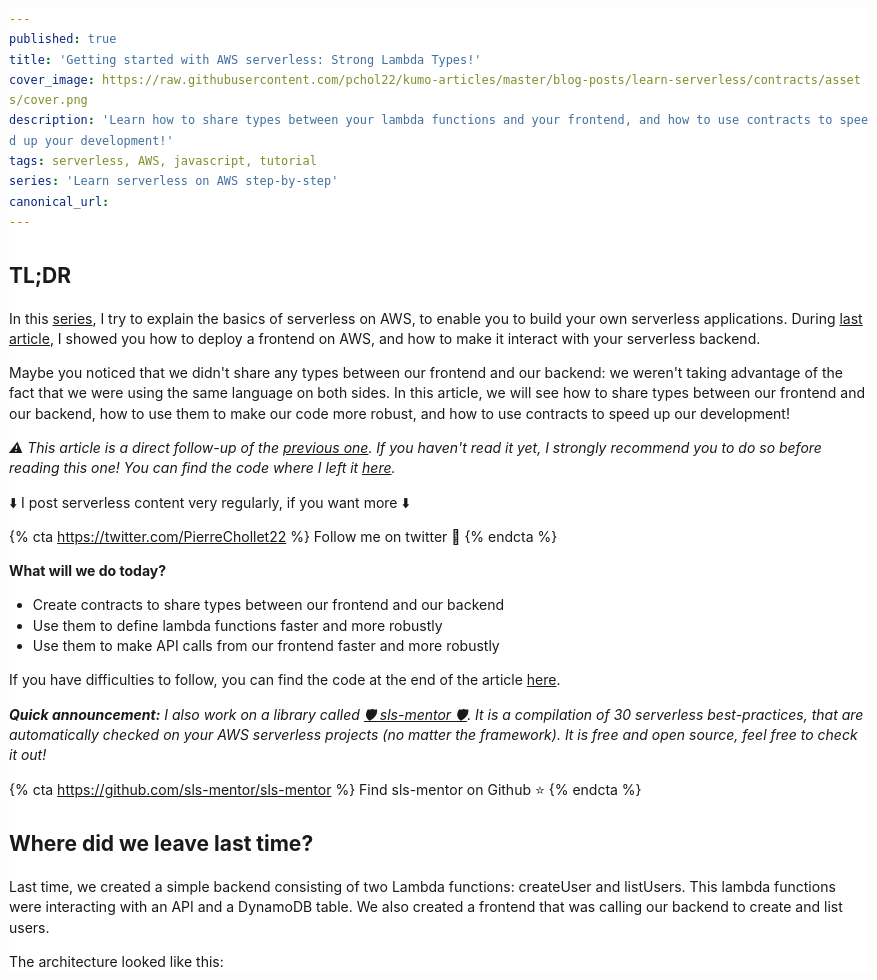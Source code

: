 ```yaml
---
published: true
title: 'Getting started with AWS serverless: Strong Lambda Types!'
cover_image: https://raw.githubusercontent.com/pchol22/kumo-articles/master/blog-posts/learn-serverless/contracts/assets/cover.png
description: 'Learn how to share types between your lambda functions and your frontend, and how to use contracts to speed up your development!'
tags: serverless, AWS, javascript, tutorial
series: 'Learn serverless on AWS step-by-step'
canonical_url:
---
```


## TL;DR

In this [series][series], I try to explain the basics of serverless on AWS, to enable you to build your own serverless applications. During [last article][article-frontend], I showed you how to deploy a frontend on AWS, and how to make it interact with your serverless backend.

Maybe you noticed that we didn't share any types between our frontend and our backend: we weren't taking advantage of the fact that we were using the same language on both sides. In this article, we will see how to share types between our frontend and our backend, how to use them to make our code more robust, and how to use contracts to speed up our development!

_⚠️ This article is a direct follow-up of the [previous one][article-frontend]. If you haven't read it yet, I strongly recommend you to do so before reading this one! You can find the code where I left it [here][repository-last-article]._

⬇️ I post serverless content very regularly, if you want more ⬇️

{% cta https://twitter.com/PierreChollet22 %} Follow me on twitter 🚀 {% endcta %}

**What will we do today?**

- Create contracts to share types between our frontend and our backend
- Use them to define lambda functions faster and more robustly
- Use them to make API calls from our frontend faster and more robustly

If you have difficulties to follow, you can find the code at the end of the article [here][repository].

_**Quick announcement:** I also work on a library called [🛡 sls-mentor 🛡][sls-mentor]. It is a compilation of 30 serverless best-practices, that are automatically checked on your AWS serverless projects (no matter the framework). It is free and open source, feel free to check it out!_

{% cta https://github.com/sls-mentor/sls-mentor %} Find sls-mentor on Github ⭐️ {% endcta %}

## Where did we leave last time?

Last time, we created a simple backend consisting of two Lambda functions: createUser and listUsers. This lambda functions were interacting with an API and a DynamoDB table. We also created a frontend that was calling our backend to create and list users.

The architecture looked like this:


[twitter]: https://twitter.com/PierreChollet22
[series]: https://dev.to/pchol22/series/22030
[article-frontend]: https://dev.to/slsbytheodo/learn-serverless-on-aws-step-by-step-deploy-a-frontend-31a6
[repository]: https://github.com/PChol22/learn-serverless-backendxfrontend
[repository-last-article]: https://github.com/PChol22/learn-serverless-backendxfrontend/tree/episode-12
[swarmion-contracts]: https://www.swarmion.dev/docs/how-to-guides/use-serverless-contracts/api-gateway
[swarmion]: https://www.swarmion.dev/
[json-schema]: https://json-schema.org/
[zod]: https://github.com/colinhacks/zod
[middy]: https://github.com/middyjs/middy
[swarmion-github]: https://github.com/swarmion/swarmion
[sls-mentor]: https://www.sls-mentor.dev/